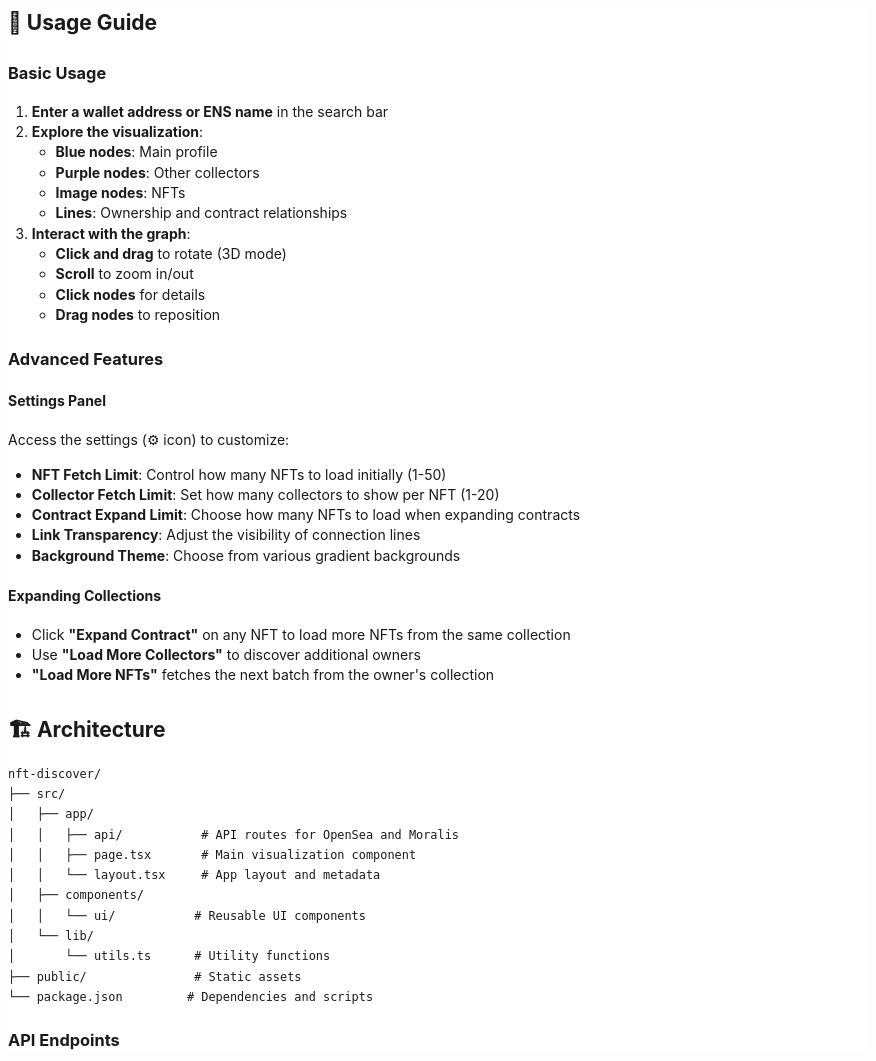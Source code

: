## 📖 Usage Guide

### Basic Usage

1. **Enter a wallet address or ENS name** in the search bar
2. **Explore the visualization**:
   - **Blue nodes**: Main profile
   - **Purple nodes**: Other collectors
   - **Image nodes**: NFTs
   - **Lines**: Ownership and contract relationships
3. **Interact with the graph**:
   - **Click and drag** to rotate (3D mode)
   - **Scroll** to zoom in/out
   - **Click nodes** for details
   - **Drag nodes** to reposition

### Advanced Features

#### Settings Panel
Access the settings (⚙️ icon) to customize:
- **NFT Fetch Limit**: Control how many NFTs to load initially (1-50)
- **Collector Fetch Limit**: Set how many collectors to show per NFT (1-20)
- **Contract Expand Limit**: Choose how many NFTs to load when expanding contracts
- **Link Transparency**: Adjust the visibility of connection lines
- **Background Theme**: Choose from various gradient backgrounds

#### Expanding Collections
- Click **"Expand Contract"** on any NFT to load more NFTs from the same collection
- Use **"Load More Collectors"** to discover additional owners
- **"Load More NFTs"** fetches the next batch from the owner's collection

## 🏗️ Architecture

```
nft-discover/
├── src/
│   ├── app/
│   │   ├── api/           # API routes for OpenSea and Moralis
│   │   ├── page.tsx       # Main visualization component
│   │   └── layout.tsx     # App layout and metadata
│   ├── components/
│   │   └── ui/           # Reusable UI components
│   └── lib/
│       └── utils.ts      # Utility functions
├── public/               # Static assets
└── package.json         # Dependencies and scripts
```

### API Endpoints
